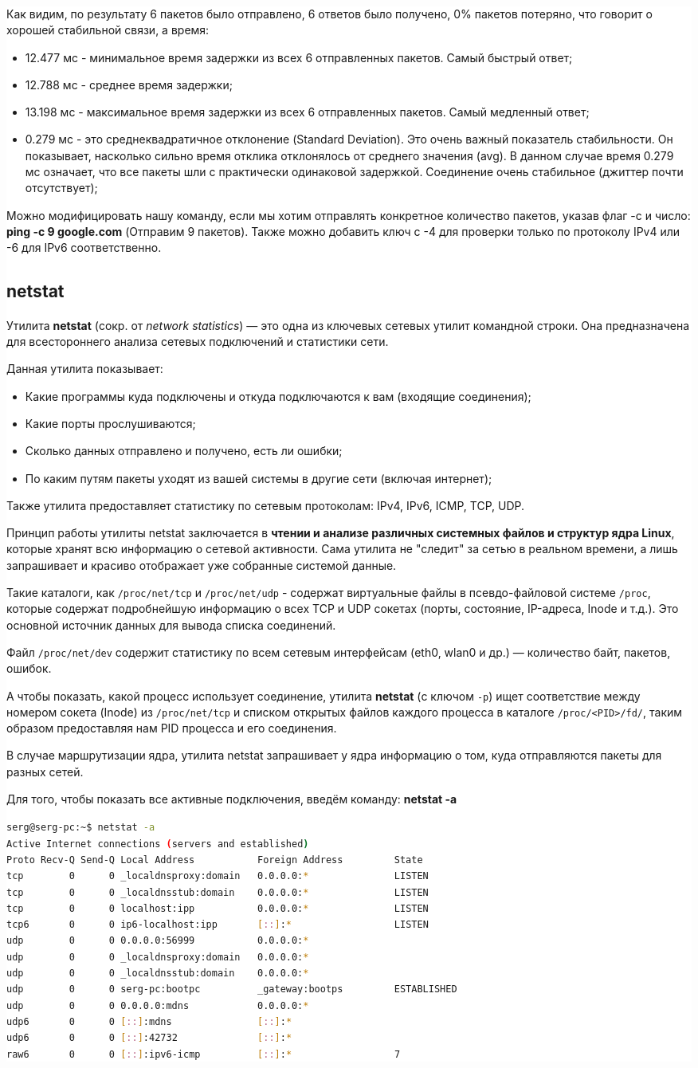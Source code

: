 
Как видим, по результату 6 пакетов было отправлено, 6 ответов было получено, 0% пакетов потеряно, что говорит о хорошей стабильной связи, а время:

- 12.477 мс - минимальное время задержки из всех 6 отправленных пакетов. Самый быстрый ответ;

- 12.788 мс - среднее время задержки;

- 13.198 мс - максимальное время задержки из всех 6 отправленных пакетов. Самый медленный ответ;

- 0.279 мс - это среднеквадратичное отклонение (Standard Deviation). Это очень важный показатель стабильности. Он показывает, насколько сильно время отклика отклонялось от среднего значения (avg). В данном случае время 0.279 мс означает, что все пакеты шли с практически одинаковой задержкой. Соединение очень стабильное (джиттер почти отсутствует);

Можно модифицировать нашу команду, если мы хотим отправлять конкретное количество пакетов, указав флаг -c и число: **ping -c 9 google.com** (Отправим 9 пакетов). Также можно добавить ключ с -4 для проверки только по протоколу IPv4 или -6 для IPv6 соответственно.

## netstat

Утилита **netstat** (сокр. от *network statistics*) — это одна из ключевых сетевых утилит командной строки. Она предназначена для всестороннего анализа сетевых подключений и статистики сети. 

Данная утилита показывает:

- Какие программы куда подключены и откуда подключаются к вам (входящие соединения);

- Какие порты прослушиваются;

- Сколько данных отправлено и получено, есть ли ошибки;

- По каким путям пакеты уходят из вашей системы в другие сети (включая интернет);

Также утилита предоставляет статистику по сетевым протоколам: IPv4, IPv6, ICMP, TCP, UDP.

Принцип работы утилиты netstat заключается в **чтении и анализе различных системных файлов и структур ядра Linux**, которые хранят всю информацию о сетевой активности. Сама утилита не "следит" за сетью в реальном времени, а лишь запрашивает и красиво отображает уже собранные системой данные.

Такие каталоги, как `/proc/net/tcp` и `/proc/net/udp` - содержат виртуальные файлы в псевдо-файловой системе `/proc`, которые содержат подробнейшую информацию о всех TCP и UDP сокетах (порты, состояние, IP-адреса, Inode и т.д.). Это основной источник данных для вывода списка соединений.

Файл `/proc/net/dev` содержит статистику по всем сетевым интерфейсам (eth0, wlan0 и др.) — количество байт, пакетов, ошибок.

А чтобы показать, какой процесс использует соединение, утилита **netstat** (с ключом `-p`) ищет соответствие между номером сокета (Inode) из `/proc/net/tcp` и списком открытых файлов каждого процесса в каталоге `/proc/<PID>/fd/`, таким образом предоставляя нам PID процесса и его соединения.

В случае маршрутизации ядра, утилита netstat запрашивает у ядра информацию о том, куда отправляются пакеты для разных сетей.

Для того, чтобы показать все активные подключения, введём команду: **netstat -a**

```bash
serg@serg-pc:~$ netstat -a
Active Internet connections (servers and established)
Proto Recv-Q Send-Q Local Address           Foreign Address         State      
tcp        0      0 _localdnsproxy:domain   0.0.0.0:*               LISTEN     
tcp        0      0 _localdnsstub:domain    0.0.0.0:*               LISTEN     
tcp        0      0 localhost:ipp           0.0.0.0:*               LISTEN     
tcp6       0      0 ip6-localhost:ipp       [::]:*                  LISTEN     
udp        0      0 0.0.0.0:56999           0.0.0.0:*                          
udp        0      0 _localdnsproxy:domain   0.0.0.0:*                          
udp        0      0 _localdnsstub:domain    0.0.0.0:*                          
udp        0      0 serg-pc:bootpc          _gateway:bootps         ESTABLISHED
udp        0      0 0.0.0.0:mdns            0.0.0.0:*                          
udp6       0      0 [::]:mdns               [::]:*                             
udp6       0      0 [::]:42732              [::]:*                             
raw6       0      0 [::]:ipv6-icmp          [::]:*                  7          
```